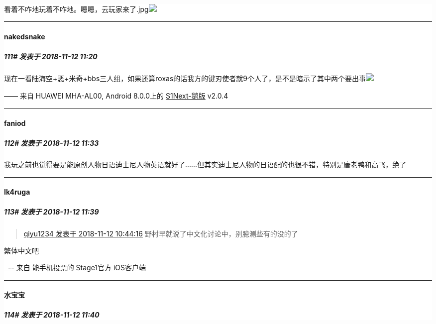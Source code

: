 


看着不咋地玩着不咋地。嗯嗯，云玩家来了.jpg<img src="https://static.saraba1st.com/image/smiley/face2017/067.png" referrerpolicy="no-referrer">







*****

####  nakedsnake  
##### 111#       发表于 2018-11-12 11:20




现在一看陆海空+恶+米奇+bbs三人组，如果还算roxas的话我方的键刃使者就9个人了，是不是暗示了其中两个要出事<img src="https://static.saraba1st.com/image/smiley/face2017/001.png" referrerpolicy="no-referrer">

—— 来自 HUAWEI MHA-AL00, Android 8.0.0上的 [S1Next-鹅版](https://github.com/ykrank/S1-Next/releases) v2.0.4







*****

####  faniod  
##### 112#       发表于 2018-11-12 11:33




我玩之前也觉得要是能原创人物日语迪士尼人物英语就好了……但其实迪士尼人物的日语配的也很不错，特别是唐老鸭和高飞，绝了







*****

####  Ik4ruga  
##### 113#       发表于 2018-11-12 11:39



<blockquote><a href="httphttps://bbs.saraba1st.com/2b/forum.php?mod=redirect&amp;goto=findpost&amp;pid=41563830&amp;ptid=1789863" target="_blank">qiyu1234 发表于 2018-11-12 10:44:16</a>
野村早就说了中文化讨论中，别臆测些有的没的了</blockquote>繁体中文吧

[  -- 来自 能手机投票的 Stage1官方 iOS客户端](https://itunes.apple.com/fi/app/saraba1st/id1221237470?mt=8)







*****

####  水宝宝  
##### 114#       发表于 2018-11-12 11:40
